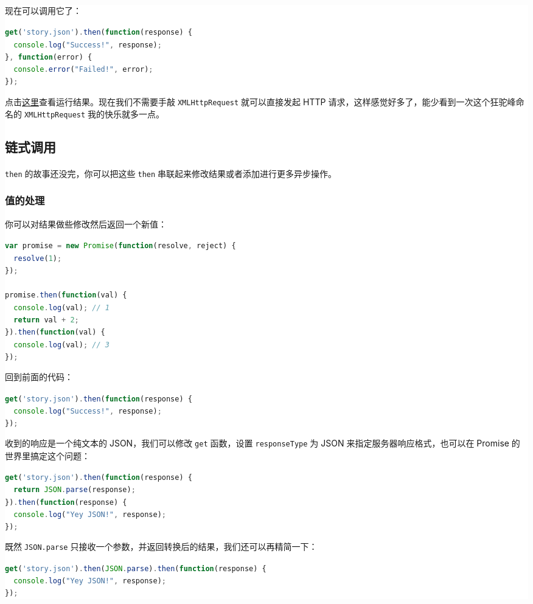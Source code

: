 现在可以调用它了：

```javascript
get('story.json').then(function(response) {
  console.log("Success!", response);
}, function(error) {
  console.error("Failed!", error);
});
```

点击[这里](http://www.html5rocks.com/zh/tutorials/es6/promises/story.json)查看运行结果。现在我们不需要手敲 `XMLHttpRequest` 就可以直接发起 HTTP 请求，这样感觉好多了，能少看到一次这个狂驼峰命名的 `XMLHttpRequest` 我的快乐就多一点。

## 链式调用 ##

`then` 的故事还没完，你可以把这些 `then` 串联起来修改结果或者添加进行更多异步操作。

### 值的处理 ###

你可以对结果做些修改然后返回一个新值：

```javascript
var promise = new Promise(function(resolve, reject) {
  resolve(1);
});

promise.then(function(val) {
  console.log(val); // 1
  return val + 2;
}).then(function(val) {
  console.log(val); // 3
});
```

回到前面的代码：

```javascript
get('story.json').then(function(response) {
  console.log("Success!", response);
});
```

收到的响应是一个纯文本的 JSON，我们可以修改 `get` 函数，设置 `responseType` 为 JSON 来指定服务器响应格式，也可以在 Promise 的世界里搞定这个问题：

```javascript
get('story.json').then(function(response) {
  return JSON.parse(response);
}).then(function(response) {
  console.log("Yey JSON!", response);
});
```

既然 `JSON.parse` 只接收一个参数，并返回转换后的结果，我们还可以再精简一下：

```javascript
get('story.json').then(JSON.parse).then(function(response) {
  console.log("Yey JSON!", response);
});
```
